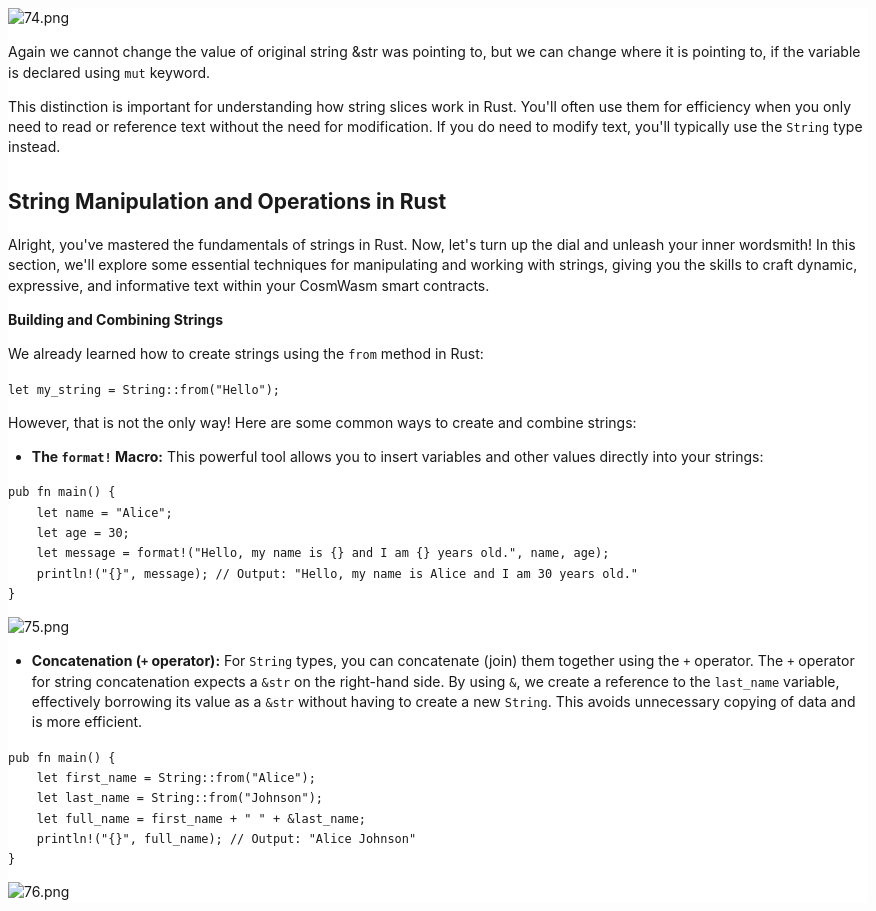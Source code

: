 ![74.png](Lesson%209%20Strings%20in%20Rust%20Mastering%20Text%20and%20its%20Ma%20d8197347eb1f4cd4982eff0da03b2b0a/74.png)

Again we cannot change the value of original string &str was pointing to, but we can change where it is pointing to, if the variable is declared using `mut` keyword.

This distinction is important for understanding how string slices work in Rust. You'll often use them for efficiency when you only need to read or reference text without the need for modification.  If you do need to modify text, you'll typically use the `String` type instead.

## String Manipulation and Operations in Rust

Alright, you've mastered the fundamentals of strings in Rust.  Now, let's turn up the dial and unleash your inner wordsmith! In this section, we'll explore some essential techniques for manipulating and working with strings, giving you the skills to craft dynamic, expressive, and informative text within your CosmWasm smart contracts.

**Building and Combining Strings**

We already learned how to create strings using the `from` method in Rust:

```solidity
let my_string = String::from("Hello");
```

However, that is not the only way! Here are some common ways to create and combine strings:

- **The `format!` Macro:** This powerful tool allows you to insert variables and other values directly into your strings:

```solidity
pub fn main() {
    let name = "Alice";
    let age = 30;
    let message = format!("Hello, my name is {} and I am {} years old.", name, age);
    println!("{}", message); // Output: "Hello, my name is Alice and I am 30 years old."
}
```

![75.png](Lesson%209%20Strings%20in%20Rust%20Mastering%20Text%20and%20its%20Ma%20d8197347eb1f4cd4982eff0da03b2b0a/75.png)

- **Concatenation (`+` operator):** For `String` types, you can concatenate (join) them together using the `+` operator.  The `+` operator for string concatenation expects a `&str` on the right-hand side. By using `&`, we create a reference to the `last_name` variable, effectively borrowing its value as a `&str` without having to create a new `String`. This avoids unnecessary copying of data and is more efficient.

```solidity
pub fn main() {
    let first_name = String::from("Alice");
    let last_name = String::from("Johnson");
    let full_name = first_name + " " + &last_name;
    println!("{}", full_name); // Output: "Alice Johnson"
}
```

![76.png](Lesson%209%20Strings%20in%20Rust%20Mastering%20Text%20and%20its%20Ma%20d8197347eb1f4cd4982eff0da03b2b0a/76.png)
